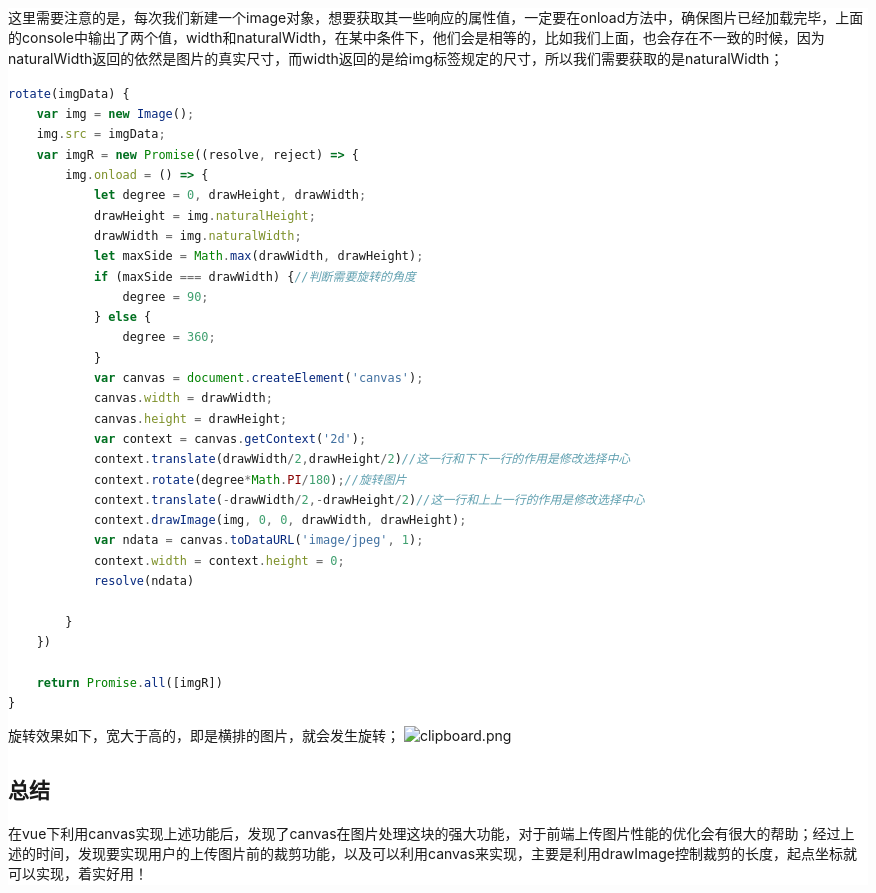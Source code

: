 这里需要注意的是，每次我们新建一个image对象，想要获取其一些响应的属性值，一定要在onload方法中，确保图片已经加载完毕，上面的console中输出了两个值，width和naturalWidth，在某中条件下，他们会是相等的，比如我们上面，也会存在不一致的时候，因为naturalWidth返回的依然是图片的真实尺寸，而width返回的是给img标签规定的尺寸，所以我们需要获取的是naturalWidth；

```js
rotate(imgData) {
    var img = new Image();
    img.src = imgData;
    var imgR = new Promise((resolve, reject) => {
        img.onload = () => {
            let degree = 0, drawHeight, drawWidth;
            drawHeight = img.naturalHeight;
            drawWidth = img.naturalWidth;
            let maxSide = Math.max(drawWidth, drawHeight);
            if (maxSide === drawWidth) {//判断需要旋转的角度
                degree = 90;
            } else {
                degree = 360;
            }
            var canvas = document.createElement('canvas');
            canvas.width = drawWidth;
            canvas.height = drawHeight;
            var context = canvas.getContext('2d');
            context.translate(drawWidth/2,drawHeight/2)//这一行和下下一行的作用是修改选择中心
            context.rotate(degree*Math.PI/180);//旋转图片
            context.translate(-drawWidth/2,-drawHeight/2)//这一行和上上一行的作用是修改选择中心
            context.drawImage(img, 0, 0, drawWidth, drawHeight);
            var ndata = canvas.toDataURL('image/jpeg', 1);
            context.width = context.height = 0;
            resolve(ndata)

        }
    })

    return Promise.all([imgR])
}
```

旋转效果如下，宽大于高的，即是横排的图片，就会发生旋转；
![clipboard.png](https://segmentfault.com/img/bVbj2nj?w=523&h=189)

## 总结

在vue下利用canvas实现上述功能后，发现了canvas在图片处理这块的强大功能，对于前端上传图片性能的优化会有很大的帮助；经过上述的时间，发现要实现用户的上传图片前的裁剪功能，以及可以利用canvas来实现，主要是利用drawImage控制裁剪的长度，起点坐标就可以实现，着实好用！